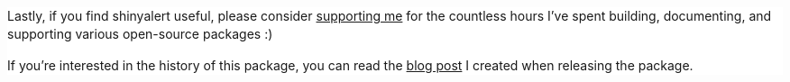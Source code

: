 Lastly, if you find shinyalert useful, please consider [supporting
me](https://www.paypal.me/daattali/20) for the countless hours I’ve
spent building, documenting, and supporting various open-source packages
:)

If you’re interested in the history of this package, you can read the
[blog post](https://deanattali.com/blog/shinyalert-package) I created
when releasing the package.
